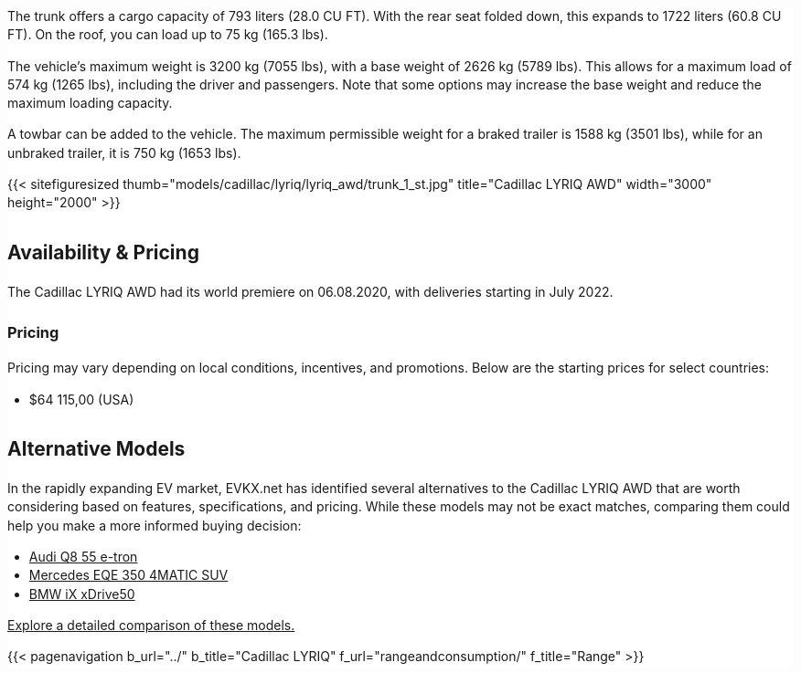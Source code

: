 The trunk offers a cargo capacity of 793 liters (28.0 CU FT). With the rear seat folded down, this expands to 1722 liters (60.8 CU FT). On the roof, you can load up to 75 kg (165.3 lbs).

The vehicle’s maximum weight is 3200 kg (7055 lbs), with a base weight of 2626 kg (5789 lbs). This allows for a maximum load of 574 kg (1265 lbs), including the driver and passengers. Note that some options may increase the base weight and reduce the maximum loading capacity.

A towbar can be added to the vehicle. The maximum permissible weight for a braked trailer is 1588 kg (3501 lbs), while for an unbraked trailer, it is 750 kg (1653 lbs).

{{< sitefiguresized thumb="models/cadillac/lyriq/lyriq_awd/trunk_1_st.jpg" title="Cadillac LYRIQ AWD" width="3000" height="2000"  >}}

## Availability & Pricing

The Cadillac LYRIQ AWD had its world premiere on 06.08.2020, with deliveries starting in July 2022.

### Pricing

Pricing may vary depending on local conditions, incentives, and promotions. Below are the starting prices for select countries:

- $64 115,00 (USA)

## Alternative Models

In the rapidly expanding EV market, EVKX.net has identified several alternatives to the Cadillac LYRIQ AWD that are worth considering based on features, specifications, and pricing. While these models may not be exact matches, comparing them could help you make a more informed buying decision:

- [Audi Q8 55 e-tron](/models/audi/q8_e-tron/q8_55_e-tron/)
- [Mercedes EQE 350 4MATIC SUV](/models/mercedes/eqe_suv/eqe_350_4matic_suv/)
- [BMW iX xDrive50](/models/bmw/ix/ix_xdrive50/)

<a href="https://db.evkx.net/evcompare?evs=4c67ea%2c1a8daa%2ce0836b%2cb42577" target="_blank">Explore a detailed comparison of these models.</a>

{{< pagenavigation b_url="../" b_title="Cadillac LYRIQ" f_url="rangeandconsumption/" f_title="Range" >}}
